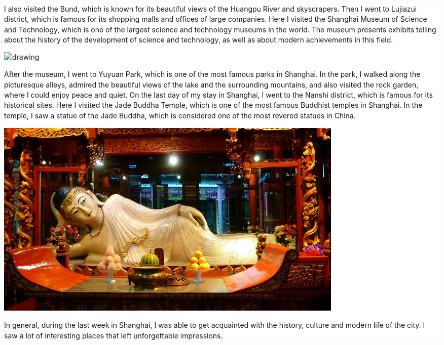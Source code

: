 I also visited the Bund, which is known for its beautiful views of the Huangpu River and skyscrapers. Then I went to Lujiazui district, which is famous for its shopping malls and offices of large companies. Here I visited the Shanghai Museum of Science and Technology, which is one of the largest science and technology museums in the world. The museum presents exhibits telling about the history of the development of science and technology, as well as about modern achievements in this field.

<img src="2.jpg" alt="drawing" width=75%/>

After the museum, I went to Yuyuan Park, which is one of the most famous parks in Shanghai. In the park, I walked along the picturesque alleys, admired the beautiful views of the lake and the surrounding mountains, and also visited the rock garden, where I could enjoy peace and quiet.
On the last day of my stay in Shanghai, I went to the Nanshi district, which is famous for its historical sites. Here I visited the Jade Buddha Temple, which is one of the most famous Buddhist temples in Shanghai. In the temple, I saw a statue of the Jade Buddha, which is considered one of the most revered statues in China.

<img src="3.jpg" alt="drawing" width=75%/>

In general, during the last week in Shanghai, I was able to get acquainted with the history, culture and modern life of the city. I saw a lot of interesting places that left unforgettable impressions.


